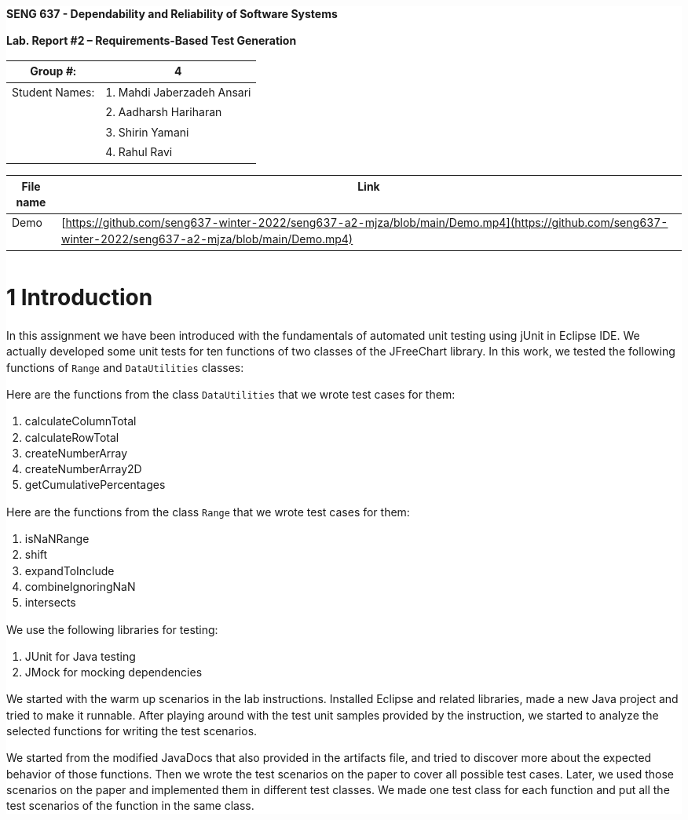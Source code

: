 **SENG 637 - Dependability and Reliability of Software Systems**

**Lab. Report \#2 – Requirements-Based Test Generation**

| Group \#:       |             4               |
|-----------------|-----------------------------|
| Student Names:  |  1. Mahdi Jaberzadeh Ansari |
|                 |  2. Aadharsh Hariharan      |
|                 |  3. Shirin Yamani           |
|                 |  4. Rahul Ravi              |


| File name       |        Link                     |
|-----------------|-----------------------------|
| Demo            |  [https://github.com/seng637-winter-2022/seng637-a2-mjza/blob/main/Demo.mp4](https://github.com/seng637-winter-2022/seng637-a2-mjza/blob/main/Demo.mp4)                   |                  

# 1 Introduction

In this assignment we have been introduced with the fundamentals of automated unit testing using jUnit in Eclipse IDE. We actually developed some unit tests for ten functions of two classes of the JFreeChart library. In this work, we tested the following functions of `Range` and `DataUtilities` classes:

Here are the functions from the class `DataUtilities` that we wrote test cases for them:

1. calculateColumnTotal
2. calculateRowTotal
3. createNumberArray
4. createNumberArray2D
5. getCumulativePercentages


Here are the functions from the class `Range` that we wrote test cases for them:

1. isNaNRange
2. shift
3. expandToInclude
4. combineIgnoringNaN
5. intersects

We use the following libraries for testing:
1. JUnit for Java testing
2. JMock for mocking dependencies

We started with the warm up scenarios in the lab instructions. Installed Eclipse and related libraries, made a new Java project and tried to make it runnable. After playing around with the test unit samples provided by the instruction, we started to analyze the selected functions for writing the test scenarios.

We started from the modified JavaDocs that also provided in the artifacts file, and tried to discover more about the expected behavior of those functions. Then we wrote the test scenarios on the paper to cover all possible test cases. Later, we used those scenarios on the paper and implemented them in different test classes. We made one test class for each function and put all the test scenarios of the function in the same class. 
